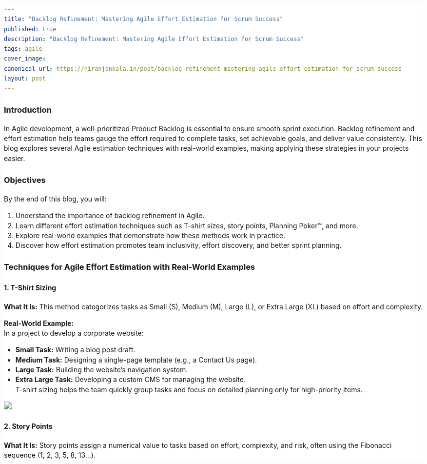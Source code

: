 ```yaml
---
title: "Backlog Refinement: Mastering Agile Effort Estimation for Scrum Success"
published: true
description: "Backlog Refinement: Mastering Agile Effort Estimation for Scrum Success"
tags: agile
cover_image: 
canonical_url: https://niranjankala.in/post/backlog-refinement-mastering-agile-effort-estimation-for-scrum-success
layout: post
---
```


### **Introduction**  
In Agile development, a well-prioritized Product Backlog is essential to ensure smooth sprint execution. Backlog refinement and effort estimation help teams gauge the effort required to complete tasks, set achievable goals, and deliver value consistently. This blog explores several Agile estimation techniques with real-world examples, making applying these strategies in your projects easier.



### **Objectives**  
By the end of this blog, you will:  
1. Understand the importance of backlog refinement in Agile.  
2. Learn different effort estimation techniques such as T-shirt sizes, story points, Planning Poker™, and more.  
3. Explore real-world examples that demonstrate how these methods work in practice.  
4. Discover how effort estimation promotes team inclusivity, effort discovery, and better sprint planning.  



### **Techniques for Agile Effort Estimation with Real-World Examples**  

#### **1. T-Shirt Sizing**  
**What It Is:** This method categorizes tasks as Small (S), Medium (M), Large (L), or Extra Large (XL) based on effort and complexity.  

**Real-World Example:**  
In a project to develop a corporate website:  
- **Small Task:** Writing a blog post draft.  
- **Medium Task:** Designing a single-page template (e.g., a Contact Us page).  
- **Large Task:** Building the website’s navigation system.  
- **Extra Large Task:** Developing a custom CMS for managing the website.  
T-shirt sizing helps the team quickly group tasks and focus on detailed planning only for high-priority items.

![](https://blogger.googleusercontent.com/img/b/R29vZ2xl/AVvXsEgSeeQSpaq8x4RcxSTJ-yX4OSCOZmdF36Xgp1_LGjhyphenhyphen9BlNvOMkXBBRvhOa0o1vC0pk5vLLNeoo2uCnxGgD_PE9iLiiYw0CFRogn6BbLLC_hUUS-uC9pn6aExn0GfIBeliGTTOT66XI2ButY9qU8Lb5drBK3VvEPC3o8Lli4dd7h_MbRqx0L0HHZbO6sP_h/s16000/agile-t-shirt-size-estimation.png)

#### **2. Story Points**  
**What It Is:** Story points assign a numerical value to tasks based on effort, complexity, and risk, often using the Fibonacci sequence (1, 2, 3, 5, 8, 13…).  
